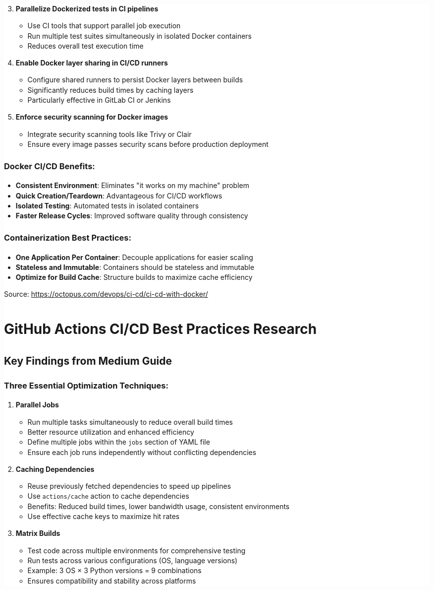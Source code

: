 3. **Parallelize Dockerized tests in CI pipelines**
   - Use CI tools that support parallel job execution
   - Run multiple test suites simultaneously in isolated Docker containers
   - Reduces overall test execution time

4. **Enable Docker layer sharing in CI/CD runners**
   - Configure shared runners to persist Docker layers between builds
   - Significantly reduces build times by caching layers
   - Particularly effective in GitLab CI or Jenkins

5. **Enforce security scanning for Docker images**
   - Integrate security scanning tools like Trivy or Clair
   - Ensure every image passes security scans before production deployment

### Docker CI/CD Benefits:
- **Consistent Environment**: Eliminates "it works on my machine" problem
- **Quick Creation/Teardown**: Advantageous for CI/CD workflows
- **Isolated Testing**: Automated tests in isolated containers
- **Faster Release Cycles**: Improved software quality through consistency

### Containerization Best Practices:
- **One Application Per Container**: Decouple applications for easier scaling
- **Stateless and Immutable**: Containers should be stateless and immutable
- **Optimize for Build Cache**: Structure builds to maximize cache efficiency

Source: https://octopus.com/devops/ci-cd/ci-cd-with-docker/


# GitHub Actions CI/CD Best Practices Research

## Key Findings from Medium Guide

### Three Essential Optimization Techniques:

1. **Parallel Jobs**
   - Run multiple tasks simultaneously to reduce overall build times
   - Better resource utilization and enhanced efficiency
   - Define multiple jobs within the `jobs` section of YAML file
   - Ensure each job runs independently without conflicting dependencies

2. **Caching Dependencies**
   - Reuse previously fetched dependencies to speed up pipelines
   - Use `actions/cache` action to cache dependencies
   - Benefits: Reduced build times, lower bandwidth usage, consistent environments
   - Use effective cache keys to maximize hit rates

3. **Matrix Builds**
   - Test code across multiple environments for comprehensive testing
   - Run tests across various configurations (OS, language versions)
   - Example: 3 OS × 3 Python versions = 9 combinations
   - Ensures compatibility and stability across platforms
